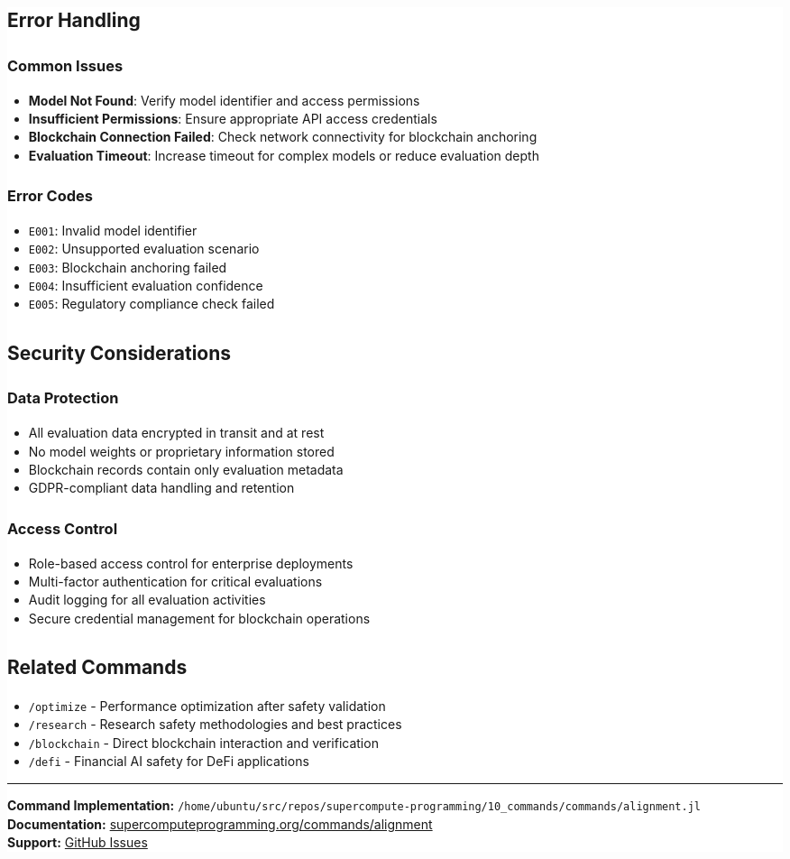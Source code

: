 ## Error Handling

### Common Issues
- **Model Not Found**: Verify model identifier and access permissions
- **Insufficient Permissions**: Ensure appropriate API access credentials
- **Blockchain Connection Failed**: Check network connectivity for blockchain anchoring
- **Evaluation Timeout**: Increase timeout for complex models or reduce evaluation depth

### Error Codes
- `E001`: Invalid model identifier
- `E002`: Unsupported evaluation scenario
- `E003`: Blockchain anchoring failed
- `E004`: Insufficient evaluation confidence
- `E005`: Regulatory compliance check failed

## Security Considerations

### Data Protection
- All evaluation data encrypted in transit and at rest
- No model weights or proprietary information stored
- Blockchain records contain only evaluation metadata
- GDPR-compliant data handling and retention

### Access Control
- Role-based access control for enterprise deployments
- Multi-factor authentication for critical evaluations
- Audit logging for all evaluation activities
- Secure credential management for blockchain operations

## Related Commands

- `/optimize` - Performance optimization after safety validation
- `/research` - Research safety methodologies and best practices
- `/blockchain` - Direct blockchain interaction and verification
- `/defi` - Financial AI safety for DeFi applications

---

**Command Implementation:** `/home/ubuntu/src/repos/supercompute-programming/10_commands/commands/alignment.jl`  
**Documentation:** [supercomputeprogramming.org/commands/alignment](https://supercomputeprogramming.org/commands/alignment)  
**Support:** [GitHub Issues](https://github.com/supercompute-programming/issues)

